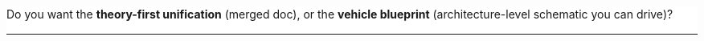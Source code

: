 Do you want the **theory-first unification** (merged doc), or the **vehicle blueprint** (architecture-level schematic you can drive)?

---

